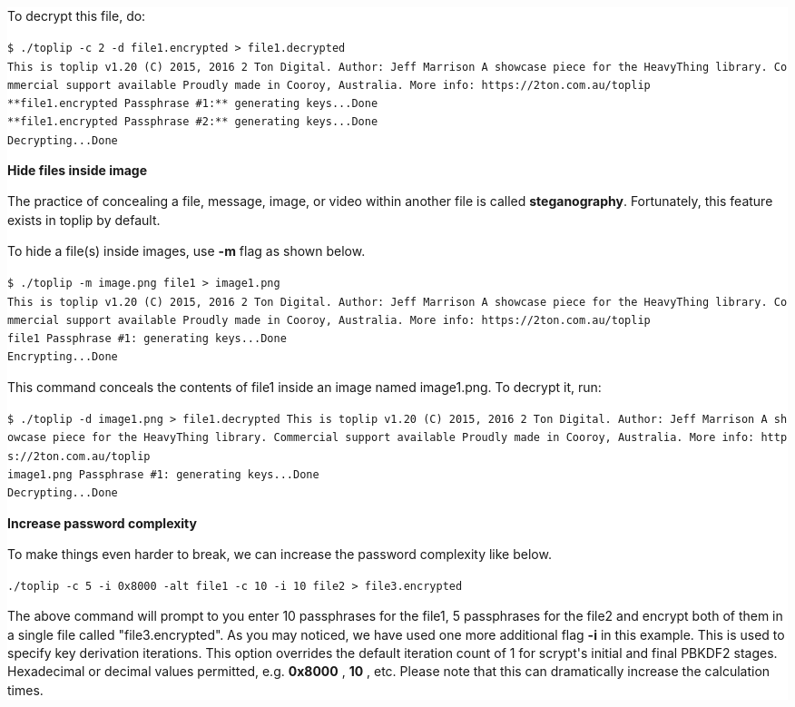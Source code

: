 To decrypt this file, do:

```
$ ./toplip -c 2 -d file1.encrypted > file1.decrypted 
This is toplip v1.20 (C) 2015, 2016 2 Ton Digital. Author: Jeff Marrison A showcase piece for the HeavyThing library. Commercial support available Proudly made in Cooroy, Australia. More info: https://2ton.com.au/toplip 
**file1.encrypted Passphrase #1:** generating keys...Done
**file1.encrypted Passphrase #2:** generating keys...Done
Decrypting...Done
```

**Hide files inside image**

The practice of concealing a file, message, image, or video within another
file is called **steganography**. Fortunately, this feature exists in toplip
by default.

To hide a file(s) inside images, use **-m** flag as shown below.

```
$ ./toplip -m image.png file1 > image1.png
This is toplip v1.20 (C) 2015, 2016 2 Ton Digital. Author: Jeff Marrison A showcase piece for the HeavyThing library. Commercial support available Proudly made in Cooroy, Australia. More info: https://2ton.com.au/toplip 
file1 Passphrase #1: generating keys...Done 
Encrypting...Done
```

This command conceals the contents of file1 inside an image named image1.png.
To decrypt it, run:

```
$ ./toplip -d image1.png > file1.decrypted This is toplip v1.20 (C) 2015, 2016 2 Ton Digital. Author: Jeff Marrison A showcase piece for the HeavyThing library. Commercial support available Proudly made in Cooroy, Australia. More info: https://2ton.com.au/toplip 
image1.png Passphrase #1: generating keys...Done 
Decrypting...Done
```

**Increase password complexity**

To make things even harder to break, we can increase the password complexity
like below.

```
./toplip -c 5 -i 0x8000 -alt file1 -c 10 -i 10 file2 > file3.encrypted
```

The above command will prompt to you enter 10 passphrases for the file1, 5
passphrases for the file2 and encrypt both of them in a single file called
"file3.encrypted". As you may noticed, we have used one more additional flag
**-i** in this example. This is used to specify key derivation iterations.
This option overrides the default iteration count of 1 for scrypt's initial
and final PBKDF2 stages. Hexadecimal or decimal values permitted, e.g.
**0x8000** , **10** , etc. Please note that this can dramatically increase the
calculation times.
